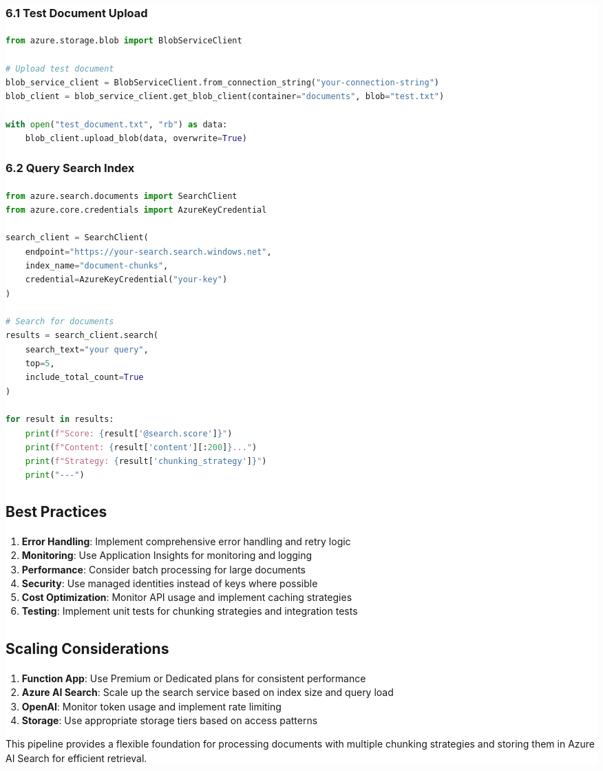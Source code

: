 ### 6.1 Test Document Upload
```python
from azure.storage.blob import BlobServiceClient

# Upload test document
blob_service_client = BlobServiceClient.from_connection_string("your-connection-string")
blob_client = blob_service_client.get_blob_client(container="documents", blob="test.txt")

with open("test_document.txt", "rb") as data:
    blob_client.upload_blob(data, overwrite=True)
```

### 6.2 Query Search Index
```python
from azure.search.documents import SearchClient
from azure.core.credentials import AzureKeyCredential

search_client = SearchClient(
    endpoint="https://your-search.search.windows.net",
    index_name="document-chunks",
    credential=AzureKeyCredential("your-key")
)

# Search for documents
results = search_client.search(
    search_text="your query",
    top=5,
    include_total_count=True
)

for result in results:
    print(f"Score: {result['@search.score']}")
    print(f"Content: {result['content'][:200]}...")
    print(f"Strategy: {result['chunking_strategy']}")
    print("---")
```

## Best Practices

1. **Error Handling**: Implement comprehensive error handling and retry logic
2. **Monitoring**: Use Application Insights for monitoring and logging
3. **Performance**: Consider batch processing for large documents
4. **Security**: Use managed identities instead of keys where possible
5. **Cost Optimization**: Monitor API usage and implement caching strategies
6. **Testing**: Implement unit tests for chunking strategies and integration tests

## Scaling Considerations

1. **Function App**: Use Premium or Dedicated plans for consistent performance
2. **Azure AI Search**: Scale up the search service based on index size and query load
3. **OpenAI**: Monitor token usage and implement rate limiting
4. **Storage**: Use appropriate storage tiers based on access patterns

This pipeline provides a flexible foundation for processing documents with multiple chunking strategies and storing them in Azure AI Search for efficient retrieval.
